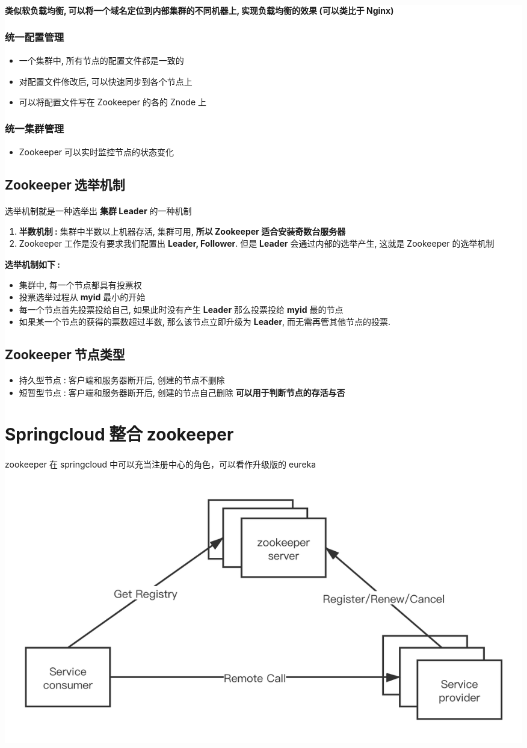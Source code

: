 **类似软负载均衡, 可以将一个域名定位到内部集群的不同机器上, 实现负载均衡的效果 (可以类比于 Nginx)**

### 统一配置管理

* 一个集群中, 所有节点的配置文件都是一致的
* 对配置文件修改后, 可以快速同步到各个节点上

* 可以将配置文件写在 Zookeeper 的各的 Znode 上

### 统一集群管理

* Zookeeper 可以实时监控节点的状态变化

## Zookeeper 选举机制

选举机制就是一种选举出 **集群 Leader** 的一种机制

1. **半数机制 :** 集群中半数以上机器存活, 集群可用, **所以 Zookeeper 适合安装奇数台服务器**
2. Zookeeper 工作是没有要求我们配置出 **Leader, Follower**. 但是 **Leader** 会通过内部的选举产生, 这就是 Zookeeper 的选举机制



**选举机制如下 :**

* 集群中, 每一个节点都具有投票权
* 投票选举过程从 **myid** 最小的开始
* 每一个节点首先投票投给自己, 如果此时没有产生 **Leader** 那么投票投给 **myid** 最的节点
* 如果某一个节点的获得的票数超过半数, 那么该节点立即升级为 **Leader**, 而无需再管其他节点的投票.

## Zookeeper 节点类型

* 持久型节点 : 客户端和服务器断开后, 创建的节点不删除
* 短暂型节点 : 客户端和服务器断开后, 创建的节点自己删除 **可以用于判断节点的存活与否**



# Springcloud 整合 zookeeper

zookeeper 在 springcloud 中可以充当注册中心的角色，可以看作升级版的 eureka

<img src='image/zk-springcloud.png' /> 
